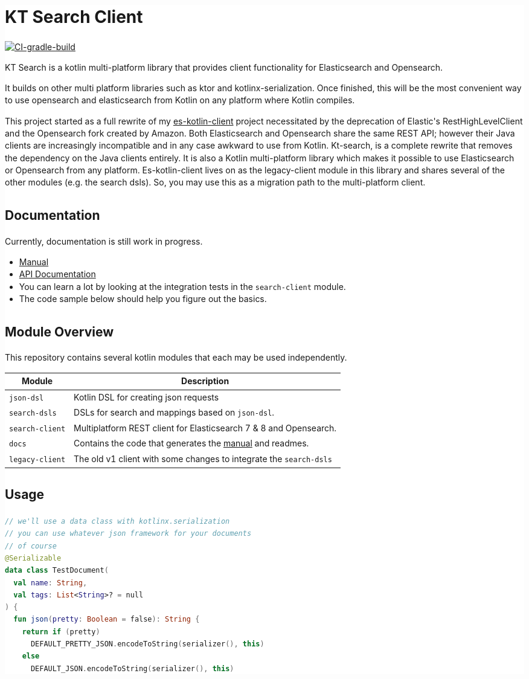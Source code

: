 # KT Search Client 

[![CI-gradle-build](https://github.com/jillesvangurp/kt-search/actions/workflows/gradle.yml/badge.svg)](https://github.com/jillesvangurp/kt-search/actions/workflows/gradle.yml)

KT Search is a kotlin multi-platform library that provides client functionality for Elasticsearch and Opensearch.

It builds on other multi platform libraries such as ktor and kotlinx-serialization. Once finished, this will be the most convenient way to use opensearch and elasticsearch from Kotlin on any platform where Kotlin compiles.

This project started as a full rewrite of my [es-kotlin-client](https://github.com/jillesvangurp/es-kotlin-client) project necessitated by the deprecation of Elastic's RestHighLevelClient and the Opensearch fork created by Amazon. Both Elasticsearch and Opensearch share the same REST API; however their Java clients are increasingly incompatible and in any case awkward to use from Kotlin. Kt-search, is a complete rewrite that removes the dependency on the Java clients entirely. It is also a Kotlin multi-platform library which makes it possible to use Elasticsearch or Opensearch from any platform. Es-kotlin-client lives on as the legacy-client module in this library and shares several of the other modules (e.g. the search dsls). So, you may use this as a migration path to the multi-platform client.

## Documentation

Currently, documentation is still work in progress.

- [Manual](https://jillesvangurp.github.io/kt-search/manual)
- [API Documentation](https://jillesvangurp.github.io/kt-search/api/)
- You can learn a lot by looking at the integration tests in the `search-client` module.
- The code sample below should help you figure out the basics.

## Module Overview

This repository contains several kotlin modules that each may be used independently.

| Module          | Description                                                                                                   |
|-----------------|---------------------------------------------------------------------------------------------------------------|
| `json-dsl`      | Kotlin DSL for creating json requests                                                                         |
| `search-dsls`   | DSLs for search and mappings based on `json-dsl`.                                                             |
| `search-client` | Multiplatform REST client for Elasticsearch 7 & 8 and Opensearch.                                             |
| `docs`          | Contains the code that generates the [manual](https://jillesvangurp.github.io/kt-search/manual/) and readmes. |
| `legacy-client` | The old v1 client with some changes to integrate the `search-dsls`                                            |




## Usage

```kotlin
// we'll use a data class with kotlinx.serialization
// you can use whatever json framework for your documents
// of course
@Serializable
data class TestDocument(
  val name: String,
  val tags: List<String>? = null
) {
  fun json(pretty: Boolean = false): String {
    return if (pretty)
      DEFAULT_PRETTY_JSON.encodeToString(serializer(), this)
    else
      DEFAULT_JSON.encodeToString(serializer(), this)
```